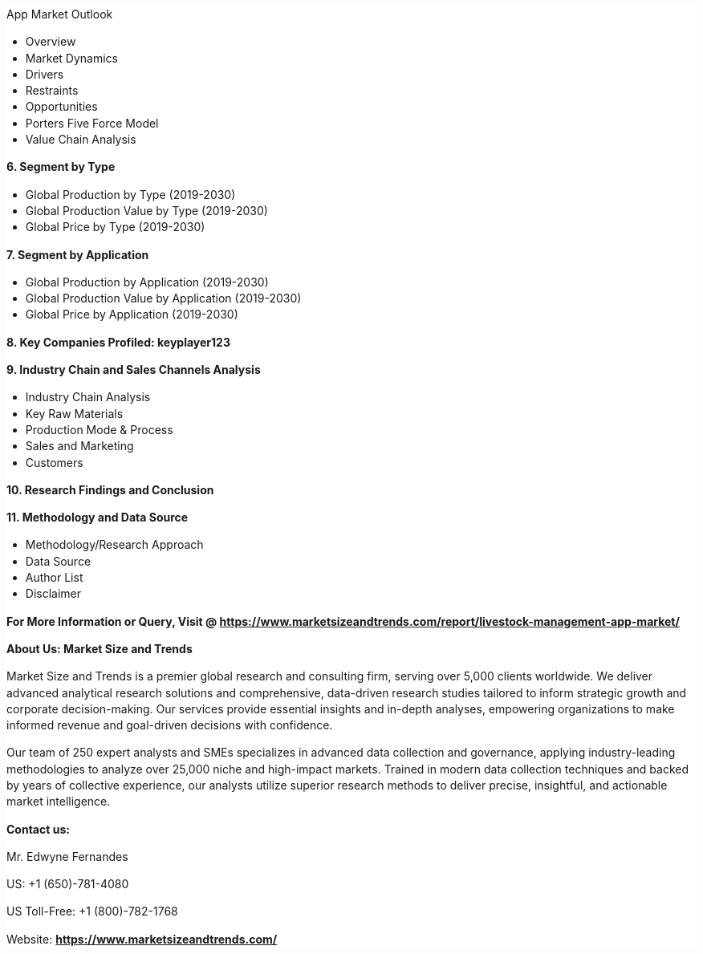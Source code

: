 App Market Outlook</strong></p><ul><li>Overview</li><li>Market Dynamics</li><li>Drivers</li><li>Restraints</li><li>Opportunities</li><li>Porters Five Force Model</li><li>Value Chain Analysis&nbsp;</li></ul><p><strong>6. Segment by Type</strong></p><ul><li>Global Production by Type (2019-2030)</li><li>Global Production Value by Type (2019-2030)</li><li>Global Price by Type (2019-2030)</li></ul><p><strong>7. Segment by Application</strong></p><ul><li>Global Production by Application (2019-2030)</li><li>Global Production Value by Application (2019-2030)</li><li>Global Price by Application (2019-2030)</li></ul><p><strong>8. Key Companies Profiled: keyplayer123</strong></p><p><strong>9. Industry Chain and Sales Channels Analysis</strong></p><ul><li>Industry Chain Analysis</li><li>Key Raw Materials</li><li>Production Mode &amp; Process</li><li>Sales and Marketing</li><li>Customers</li></ul><p><strong>10. Research Findings and Conclusion</strong></p><p><strong>11. Methodology and Data Source</strong></p><ul><li>Methodology/Research Approach</li><li>Data Source</li><li>Author List</li><li>Disclaimer</li></ul></p><p><strong>For More Information or Query, Visit @ <a href="https://www.marketsizeandtrends.com/report/livestock-management-app-market/">https://www.marketsizeandtrends.com/report/livestock-management-app-market/</a></strong></p><p><strong>About Us: Market Size and Trends</strong></p><p>Market Size and Trends is a premier global research and consulting firm, serving over 5,000 clients worldwide. We deliver advanced analytical research solutions and comprehensive, data-driven research studies tailored to inform strategic growth and corporate decision-making. Our services provide essential insights and in-depth analyses, empowering organizations to make informed revenue and goal-driven decisions with confidence.</p><p>Our team of 250 expert analysts and SMEs specializes in advanced data collection and governance, applying industry-leading methodologies to analyze over 25,000 niche and high-impact markets. Trained in modern data collection techniques and backed by years of collective experience, our analysts utilize superior research methods to deliver precise, insightful, and actionable market intelligence.</p><p><strong>Contact us:</strong></p><p>Mr. Edwyne Fernandes</p><p>US: +1 (650)-781-4080</p><p>US Toll-Free: +1 (800)-782-1768</p><p>Website: <strong><a href="https://www.marketsizeandtrends.com/">https://www.marketsizeandtrends.com/</a></strong></p>
